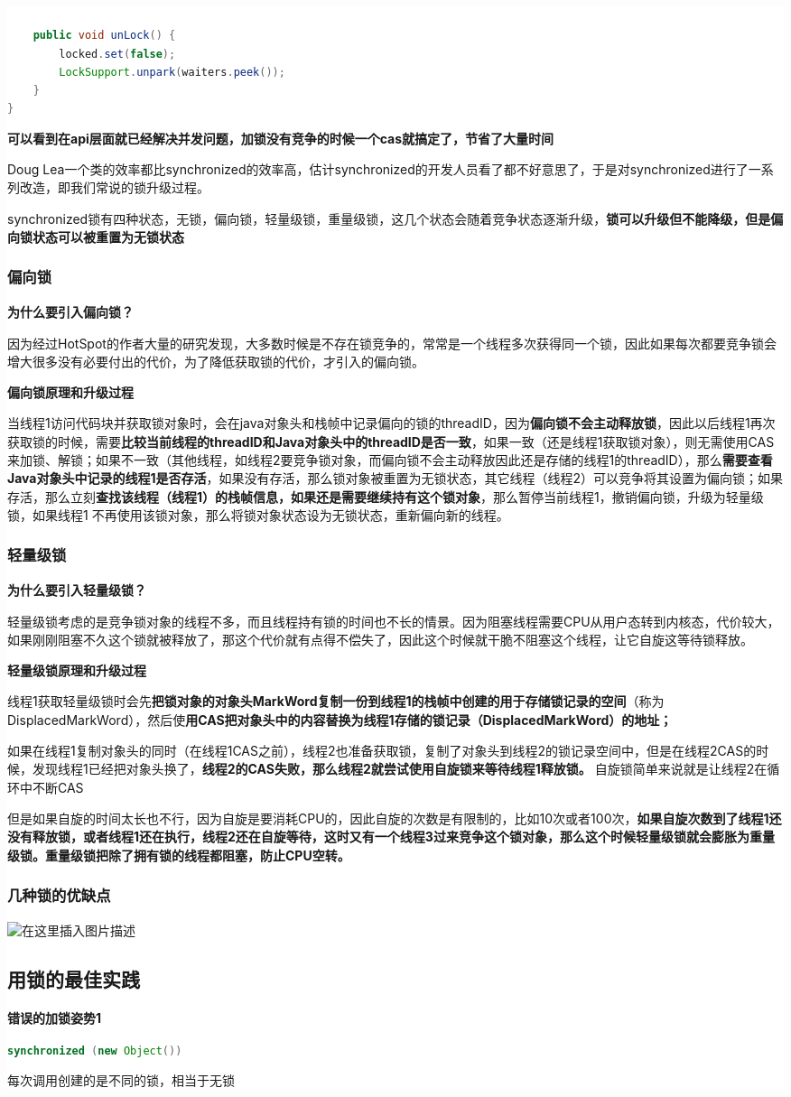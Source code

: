 ```java

    public void unLock() {
        locked.set(false);
        LockSupport.unpark(waiters.peek());
    }
}

```
**可以看到在api层面就已经解决并发问题，加锁没有竞争的时候一个cas就搞定了，节省了大量时间**

Doug Lea一个类的效率都比synchronized的效率高，估计synchronized的开发人员看了都不好意思了，于是对synchronized进行了一系列改造，即我们常说的锁升级过程。

synchronized锁有四种状态，无锁，偏向锁，轻量级锁，重量级锁，这几个状态会随着竞争状态逐渐升级，**锁可以升级但不能降级，但是偏向锁状态可以被重置为无锁状态**

### 偏向锁
**为什么要引入偏向锁？**

因为经过HotSpot的作者大量的研究发现，大多数时候是不存在锁竞争的，常常是一个线程多次获得同一个锁，因此如果每次都要竞争锁会增大很多没有必要付出的代价，为了降低获取锁的代价，才引入的偏向锁。

**偏向锁原理和升级过程**

当线程1访问代码块并获取锁对象时，会在java对象头和栈帧中记录偏向的锁的threadID，因为**偏向锁不会主动释放锁**，因此以后线程1再次获取锁的时候，需要**比较当前线程的threadID和Java对象头中的threadID是否一致**，如果一致（还是线程1获取锁对象），则无需使用CAS来加锁、解锁；如果不一致（其他线程，如线程2要竞争锁对象，而偏向锁不会主动释放因此还是存储的线程1的threadID），那么**需要查看Java对象头中记录的线程1是否存活**，如果没有存活，那么锁对象被重置为无锁状态，其它线程（线程2）可以竞争将其设置为偏向锁；如果存活，那么立刻**查找该线程（线程1）的栈帧信息，如果还是需要继续持有这个锁对象**，那么暂停当前线程1，撤销偏向锁，升级为轻量级锁，如果线程1 不再使用该锁对象，那么将锁对象状态设为无锁状态，重新偏向新的线程。

### 轻量级锁
**为什么要引入轻量级锁？**

轻量级锁考虑的是竞争锁对象的线程不多，而且线程持有锁的时间也不长的情景。因为阻塞线程需要CPU从用户态转到内核态，代价较大，如果刚刚阻塞不久这个锁就被释放了，那这个代价就有点得不偿失了，因此这个时候就干脆不阻塞这个线程，让它自旋这等待锁释放。

**轻量级锁原理和升级过程**

线程1获取轻量级锁时会先**把锁对象的对象头MarkWord复制一份到线程1的栈帧中创建的用于存储锁记录的空间**（称为DisplacedMarkWord），然后使**用CAS把对象头中的内容替换为线程1存储的锁记录（DisplacedMarkWord）的地址；**

如果在线程1复制对象头的同时（在线程1CAS之前），线程2也准备获取锁，复制了对象头到线程2的锁记录空间中，但是在线程2CAS的时候，发现线程1已经把对象头换了，**线程2的CAS失败，那么线程2就尝试使用自旋锁来等待线程1释放锁。** 自旋锁简单来说就是让线程2在循环中不断CAS

但是如果自旋的时间太长也不行，因为自旋是要消耗CPU的，因此自旋的次数是有限制的，比如10次或者100次，**如果自旋次数到了线程1还没有释放锁，或者线程1还在执行，线程2还在自旋等待，这时又有一个线程3过来竞争这个锁对象，那么这个时候轻量级锁就会膨胀为重量级锁。重量级锁把除了拥有锁的线程都阻塞，防止CPU空转。**

### 几种锁的优缺点

![在这里插入图片描述](https://img-blog.csdnimg.cn/20200209103510228.png?)

## 用锁的最佳实践
**错误的加锁姿势1**

```java
synchronized (new Object())
```
每次调用创建的是不同的锁，相当于无锁
